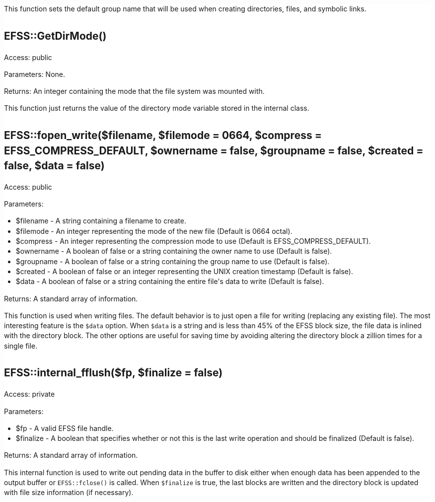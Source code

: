 This function sets the default group name that will be used when creating directories, files, and symbolic links.

EFSS::GetDirMode()
------------------

Access:  public

Parameters:  None.

Returns:  An integer containing the mode that the file system was mounted with.

This function just returns the value of the directory mode variable stored in the internal class.

EFSS::fopen_write($filename, $filemode = 0664, $compress = EFSS_COMPRESS_DEFAULT, $ownername = false, $groupname = false, $created = false, $data = false)
----------------------------------------------------------------------------------------------------------------------------------------------------------

Access:  public

Parameters:

* $filename - A string containing a filename to create.
* $filemode - An integer representing the mode of the new file (Default is 0664 octal).
* $compress - An integer representing the compression mode to use (Default is EFSS_COMPRESS_DEFAULT).
* $ownername - A boolean of false or a string containing the owner name to use (Default is false).
* $groupname - A boolean of false or a string containing the group name to use (Default is false).
* $created - A boolean of false or an integer representing the UNIX creation timestamp (Default is false).
* $data - A boolean of false or a string containing the entire file's data to write (Default is false).

Returns:  A standard array of information.

This function is used when writing files.  The default behavior is to just open a file for writing (replacing any existing file).  The most interesting feature is the `$data` option.  When `$data` is a string and is less than 45% of the EFSS block size, the file data is inlined with the directory block.  The other options are useful for saving time by avoiding altering the directory block a zillion times for a single file.

EFSS::internal_fflush($fp, $finalize = false)
---------------------------------------------

Access:  private

Parameters:

* $fp - A valid EFSS file handle.
* $finalize - A boolean that specifies whether or not this is the last write operation and should be finalized (Default is false).

Returns:  A standard array of information.

This internal function is used to write out pending data in the buffer to disk either when enough data has been appended to the output buffer or `EFSS::fclose()` is called.  When `$finalize` is true, the last blocks are written and the directory block is updated with file size information (if necessary).
